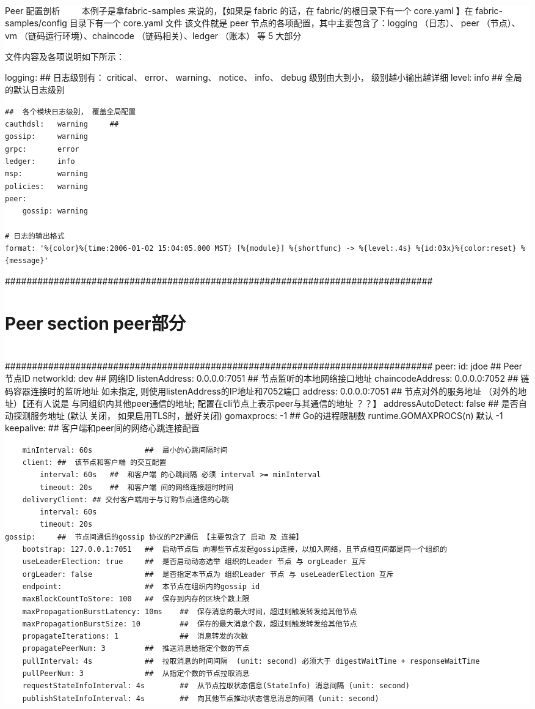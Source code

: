 
Peer 配置剖析
        本例子是拿fabric-samples 来说的，【如果是 fabric 的话，在 fabric/的根目录下有一个 core.yaml 】在 fabric-samples/config 目录下有一个 core.yaml 文件 该文件就是 peer 节点的各项配置，其中主要包含了：logging （日志）、 peer （节点）、 vm （链码运行环境）、chaincode （链码相关）、ledger （账本） 等 5 大部分

文件内容及各项说明如下所示：

 
logging:    ##  日志级别有： critical、 error、 warning、 notice、 info、 debug  级别由大到小， 级别越小输出越详细
    level:       info       ##  全局的默认日志级别
 
    ##  各个模块日志级别， 覆盖全局配置
    cauthdsl:   warning     ##  
    gossip:     warning
    grpc:       error
    ledger:     info
    msp:        warning
    policies:   warning
    peer:
        gossip: warning
 
    # 日志的输出格式
    format: '%{color}%{time:2006-01-02 15:04:05.000 MST} [%{module}] %{shortfunc} -> %{level:.4s} %{id:03x}%{color:reset} %{message}'
 
###############################################################################
#
#    Peer section  peer部分
#
###############################################################################
peer:
    id: jdoe            ##  Peer节点ID
    networkId: dev      ##  网络ID
    listenAddress: 0.0.0.0:7051     ##  节点监听的本地网络接口地址
    chaincodeAddress: 0.0.0.0:7052  ##  链码容器连接时的监听地址 如未指定, 则使用listenAddress的IP地址和7052端口
    address: 0.0.0.0:7051           ##  节点对外的服务地址 （对外的地址）【还有人说是 与同组织内其他peer通信的地址; 配置在cli节点上表示peer与其通信的地址 ？？】
    addressAutoDetect: false        ##  是否自动探测服务地址 (默认 关闭， 如果启用TLS时，最好关闭)
    gomaxprocs: -1                  ##  Go的进程限制数 runtime.GOMAXPROCS(n) 默认 -1
    keepalive:                      ##  客户端和peer间的网络心跳连接配置
       
        minInterval: 60s            ##  最小的心跳间隔时间
        client: ##  该节点和客户端 的交互配置
            interval: 60s   ##  和客户端 的心跳间隔 必须 interval >= minInterval
            timeout: 20s    ##  和客户端 间的网络连接超时时间
        deliveryClient: ## 交付客户端用于与订购节点通信的心跳
            interval: 60s
            timeout: 20s
    gossip:     ##  节点间通信的gossip 协议的P2P通信 【主要包含了 启动 及 连接】
        bootstrap: 127.0.0.1:7051   ##  启动节点后 向哪些节点发起gossip连接，以加入网络，且节点相互间都是同一个组织的
        useLeaderElection: true     ##  是否启动动态选举 组织的Leader 节点 与 orgLeader 互斥
        orgLeader: false            ##  是否指定本节点为 组织Leader 节点 与 useLeaderElection 互斥
        endpoint:                   ##  本节点在组织内的gossip id
        maxBlockCountToStore: 100   ##  保存到内存的区块个数上限
        maxPropagationBurstLatency: 10ms    ##  保存消息的最大时间，超过则触发转发给其他节点
        maxPropagationBurstSize: 10         ##  保存的最大消息个数，超过则触发转发给其他节点
        propagateIterations: 1              ##  消息转发的次数
        propagatePeerNum: 3         ##  推送消息给指定个数的节点
        pullInterval: 4s            ##  拉取消息的时间间隔  (unit: second) 必须大于 digestWaitTime + responseWaitTime
        pullPeerNum: 3              ##  从指定个数的节点拉取消息
        requestStateInfoInterval: 4s        ##  从节点拉取状态信息(StateInfo) 消息间隔 (unit: second)
        publishStateInfoInterval: 4s        ##  向其他节点推动状态信息消息的间隔 (unit: second)